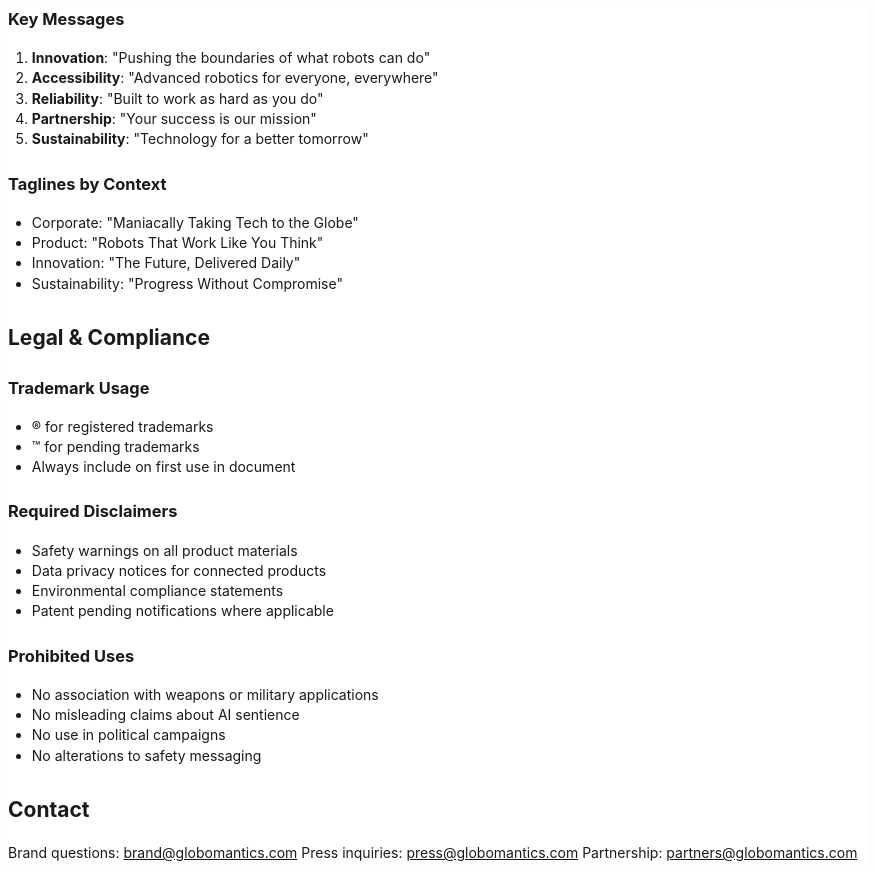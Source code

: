 ### Key Messages
1. **Innovation**: "Pushing the boundaries of what robots can do"
2. **Accessibility**: "Advanced robotics for everyone, everywhere"
3. **Reliability**: "Built to work as hard as you do"
4. **Partnership**: "Your success is our mission"
5. **Sustainability**: "Technology for a better tomorrow"

### Taglines by Context
- Corporate: "Maniacally Taking Tech to the Globe"
- Product: "Robots That Work Like You Think"
- Innovation: "The Future, Delivered Daily"
- Sustainability: "Progress Without Compromise"

## Legal & Compliance

### Trademark Usage
- ® for registered trademarks
- ™ for pending trademarks
- Always include on first use in document

### Required Disclaimers
- Safety warnings on all product materials
- Data privacy notices for connected products
- Environmental compliance statements
- Patent pending notifications where applicable

### Prohibited Uses
- No association with weapons or military applications
- No misleading claims about AI sentience
- No use in political campaigns
- No alterations to safety messaging

## Contact
Brand questions: brand@globomantics.com
Press inquiries: press@globomantics.com
Partnership: partners@globomantics.com